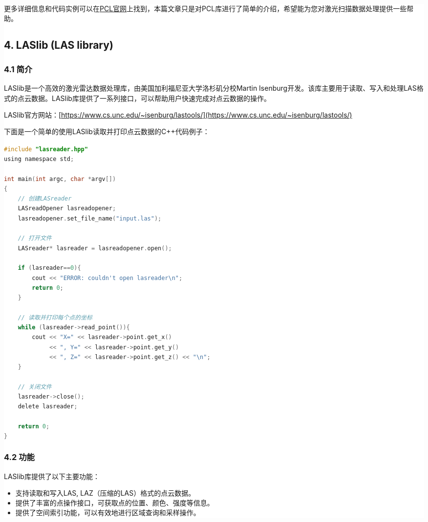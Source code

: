 更多详细信息和代码实例可以在[PCL官网](http://pointclouds.org/)上找到，本篇文章只是对PCL库进行了简单的介绍，希望能为您对激光扫描数据处理提供一些帮助。

## 4. LASlib (LAS library)

### 4.1 简介

LASlib是一个高效的激光雷达数据处理库，由美国加利福尼亚大学洛杉矶分校Martin Isenburg开发。该库主要用于读取、写入和处理LAS格式的点云数据。LASlib库提供了一系列接口，可以帮助用户快速完成对点云数据的操作。

LASlib官方网站：[https://www.cs.unc.edu/~isenburg/lastools/](https://www.cs.unc.edu/~isenburg/lastools/)

下面是一个简单的使用LASlib读取并打印点云数据的C++代码例子：
```c
#include "lasreader.hpp"
using namespace std;

int main(int argc, char *argv[])
{
    // 创建LASreader
    LASreadOpener lasreadopener;
    lasreadopener.set_file_name("input.las");

    // 打开文件
    LASreader* lasreader = lasreadopener.open();

    if (lasreader==0){
        cout << "ERROR: couldn't open lasreader\n";
        return 0;
    }

    // 读取并打印每个点的坐标
    while (lasreader->read_point()){
        cout << "X=" << lasreader->point.get_x()
             << ", Y=" << lasreader->point.get_y()
             << ", Z=" << lasreader->point.get_z() << "\n";
    }

    // 关闭文件
    lasreader->close();
    delete lasreader;

    return 0;
}
```

### 4.2 功能 

LASlib库提供了以下主要功能：

- 支持读取和写入LAS, LAZ（压缩的LAS）格式的点云数据。
- 提供了丰富的点操作接口，可获取点的位置、颜色、强度等信息。
- 提供了空间索引功能，可以有效地进行区域查询和采样操作。

